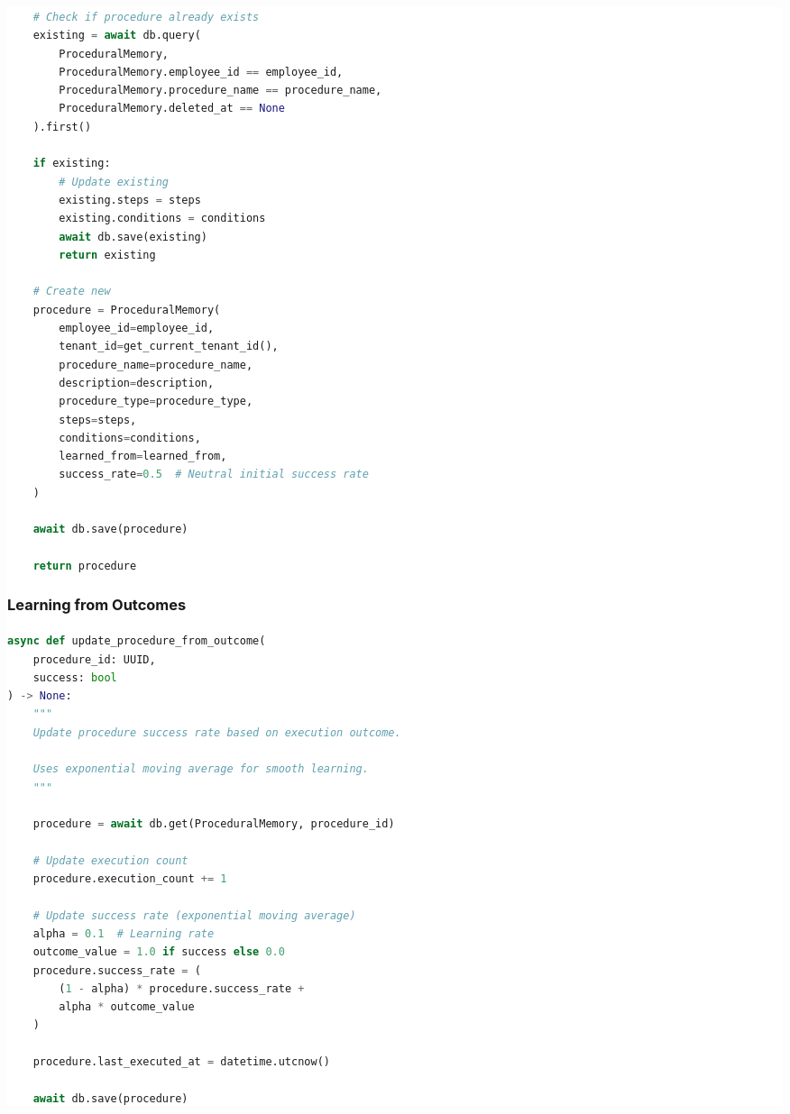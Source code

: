 ```python
    # Check if procedure already exists
    existing = await db.query(
        ProceduralMemory,
        ProceduralMemory.employee_id == employee_id,
        ProceduralMemory.procedure_name == procedure_name,
        ProceduralMemory.deleted_at == None
    ).first()

    if existing:
        # Update existing
        existing.steps = steps
        existing.conditions = conditions
        await db.save(existing)
        return existing

    # Create new
    procedure = ProceduralMemory(
        employee_id=employee_id,
        tenant_id=get_current_tenant_id(),
        procedure_name=procedure_name,
        description=description,
        procedure_type=procedure_type,
        steps=steps,
        conditions=conditions,
        learned_from=learned_from,
        success_rate=0.5  # Neutral initial success rate
    )

    await db.save(procedure)

    return procedure
```

### Learning from Outcomes

```python
async def update_procedure_from_outcome(
    procedure_id: UUID,
    success: bool
) -> None:
    """
    Update procedure success rate based on execution outcome.

    Uses exponential moving average for smooth learning.
    """

    procedure = await db.get(ProceduralMemory, procedure_id)

    # Update execution count
    procedure.execution_count += 1

    # Update success rate (exponential moving average)
    alpha = 0.1  # Learning rate
    outcome_value = 1.0 if success else 0.0
    procedure.success_rate = (
        (1 - alpha) * procedure.success_rate +
        alpha * outcome_value
    )

    procedure.last_executed_at = datetime.utcnow()

    await db.save(procedure)
```

